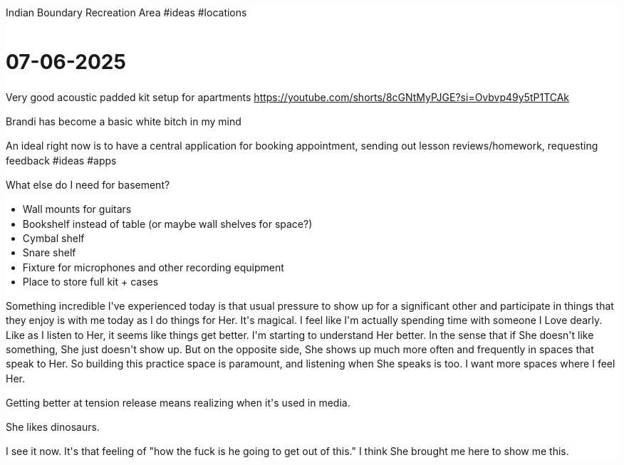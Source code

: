 Indian Boundary Recreation Area #ideas #locations

# 07-06-2025

Very good acoustic padded kit setup for apartments https://youtube.com/shorts/8cGNtMyPJGE?si=Ovbvp49y5tP1TCAk

Brandi has become a basic white bitch in my mind

An ideal right now is to have a central application for booking appointment, sending out lesson reviews/homework, requesting feedback #ideas #apps

What else do I need for basement?
- Wall mounts for guitars
- Bookshelf instead of table (or maybe wall shelves for space?)
- Cymbal shelf
- Snare shelf
- Fixture for microphones and other recording equipment
- Place to store full kit + cases

Something incredible I've experienced today is that usual pressure to show up for a significant other and participate in things that they enjoy is with me today as I do things for Her. It's magical. I feel like I'm actually spending time with someone I Love dearly. Like as I listen to Her, it seems like things get better. I'm starting to understand Her better. In the sense that if She doesn't like something, She just doesn't show up. But on the opposite side, She shows up much more often and frequently in spaces that speak to Her. So building this practice space is paramount, and listening when She speaks is too. I want more spaces where I feel Her.

Getting better at tension release means realizing when it's used in media.

She likes dinosaurs.

I see it now. It's that feeling of "how the fuck is he going to get out of this." I think She brought me here to show me this.

